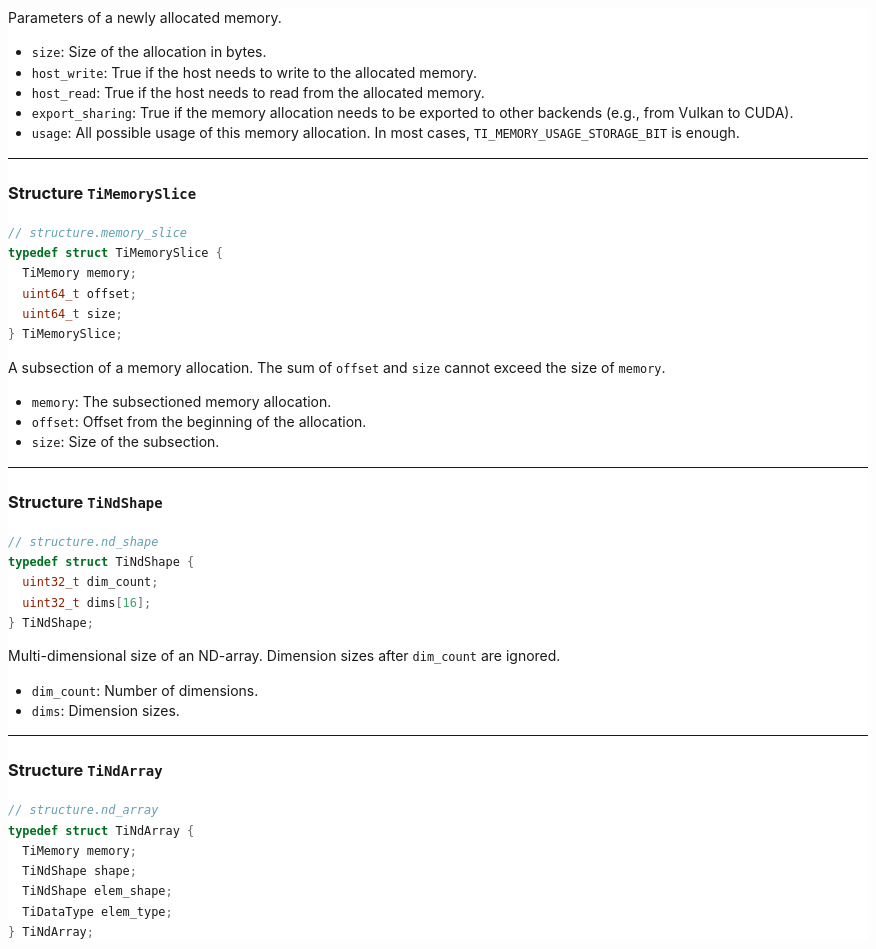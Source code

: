 Parameters of a newly allocated memory.

- `size`: Size of the allocation in bytes.
- `host_write`: True if the host needs to write to the allocated memory.
- `host_read`: True if the host needs to read from the allocated memory.
- `export_sharing`: True if the memory allocation needs to be exported to other backends (e.g., from Vulkan to CUDA).
- `usage`: All possible usage of this memory allocation. In most cases, `TI_MEMORY_USAGE_STORAGE_BIT` is enough.

---
### Structure `TiMemorySlice`

```c
// structure.memory_slice
typedef struct TiMemorySlice {
  TiMemory memory;
  uint64_t offset;
  uint64_t size;
} TiMemorySlice;
```

A subsection of a memory allocation. The sum of `offset` and `size` cannot exceed the size of `memory`.

- `memory`: The subsectioned memory allocation.
- `offset`: Offset from the beginning of the allocation.
- `size`: Size of the subsection.

---
### Structure `TiNdShape`

```c
// structure.nd_shape
typedef struct TiNdShape {
  uint32_t dim_count;
  uint32_t dims[16];
} TiNdShape;
```

Multi-dimensional size of an ND-array. Dimension sizes after `dim_count` are ignored.

- `dim_count`: Number of dimensions.
- `dims`: Dimension sizes.

---
### Structure `TiNdArray`

```c
// structure.nd_array
typedef struct TiNdArray {
  TiMemory memory;
  TiNdShape shape;
  TiNdShape elem_shape;
  TiDataType elem_type;
} TiNdArray;
```

